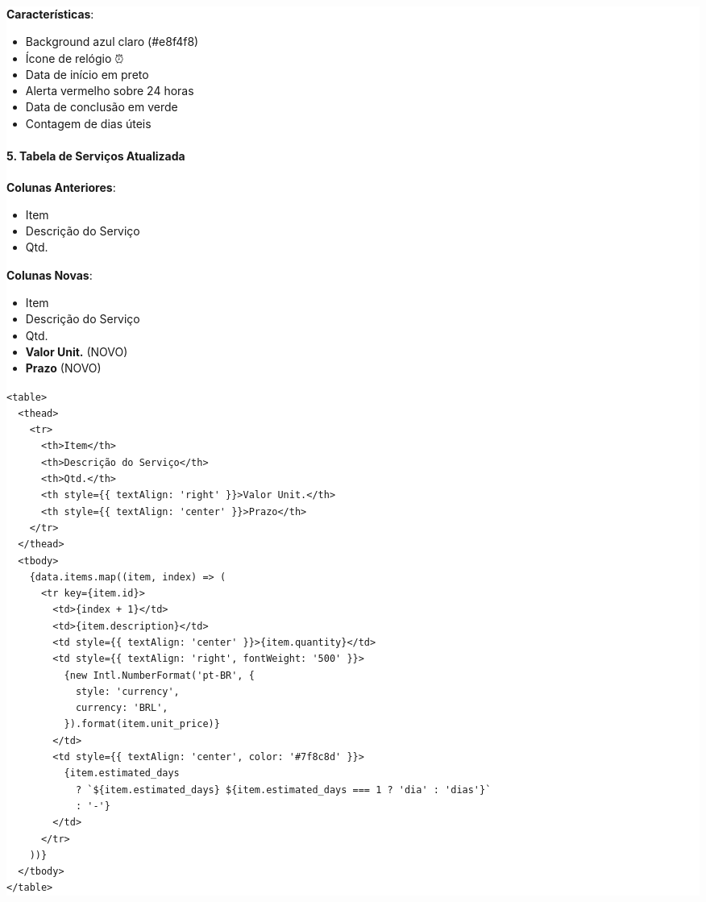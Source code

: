 **Características**:
- Background azul claro (#e8f4f8)
- Ícone de relógio ⏰
- Data de início em preto
- Alerta vermelho sobre 24 horas
- Data de conclusão em verde
- Contagem de dias úteis

#### 5. Tabela de Serviços Atualizada

**Colunas Anteriores**:
- Item
- Descrição do Serviço
- Qtd.

**Colunas Novas**:
- Item
- Descrição do Serviço
- Qtd.
- **Valor Unit.** (NOVO)
- **Prazo** (NOVO)

```tsx
<table>
  <thead>
    <tr>
      <th>Item</th>
      <th>Descrição do Serviço</th>
      <th>Qtd.</th>
      <th style={{ textAlign: 'right' }}>Valor Unit.</th>
      <th style={{ textAlign: 'center' }}>Prazo</th>
    </tr>
  </thead>
  <tbody>
    {data.items.map((item, index) => (
      <tr key={item.id}>
        <td>{index + 1}</td>
        <td>{item.description}</td>
        <td style={{ textAlign: 'center' }}>{item.quantity}</td>
        <td style={{ textAlign: 'right', fontWeight: '500' }}>
          {new Intl.NumberFormat('pt-BR', {
            style: 'currency',
            currency: 'BRL',
          }).format(item.unit_price)}
        </td>
        <td style={{ textAlign: 'center', color: '#7f8c8d' }}>
          {item.estimated_days
            ? `${item.estimated_days} ${item.estimated_days === 1 ? 'dia' : 'dias'}`
            : '-'}
        </td>
      </tr>
    ))}
  </tbody>
</table>
```

